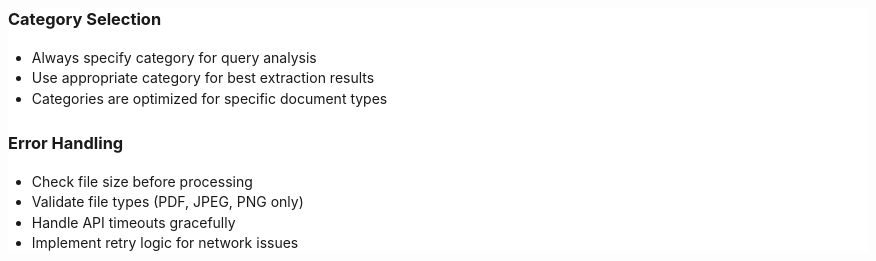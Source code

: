 ### Category Selection
- Always specify category for query analysis
- Use appropriate category for best extraction results
- Categories are optimized for specific document types

### Error Handling
- Check file size before processing
- Validate file types (PDF, JPEG, PNG only)
- Handle API timeouts gracefully
- Implement retry logic for network issues
